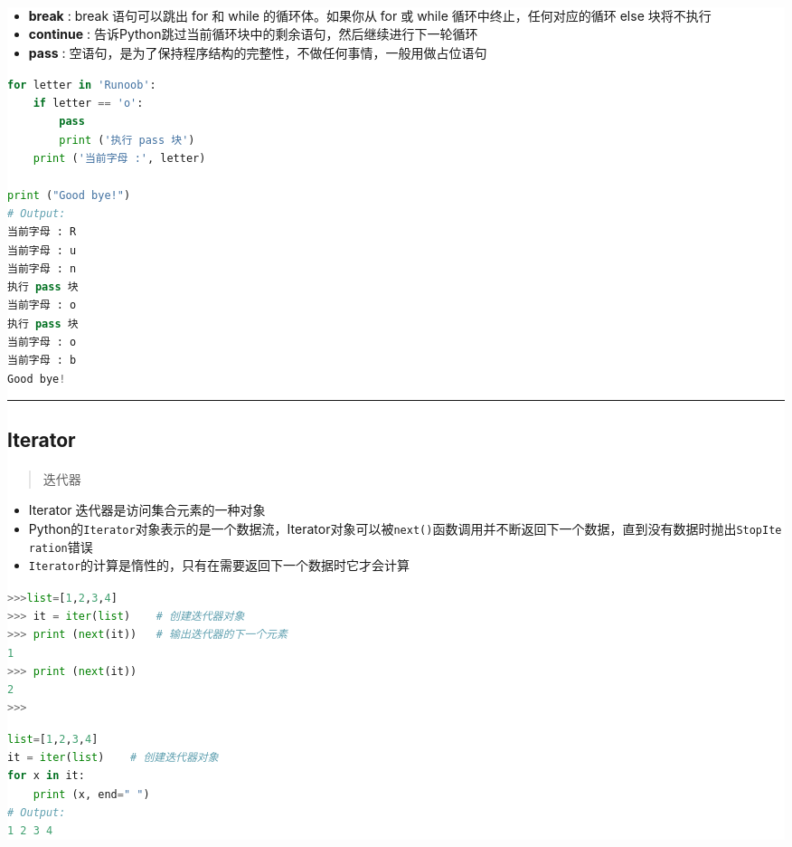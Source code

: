 -   **break** : break 语句可以跳出 for 和 while 的循环体。如果你从 for 或 while 循环中终止，任何对应的循环 else 块将不执行
-   **continue** : 告诉Python跳过当前循环块中的剩余语句，然后继续进行下一轮循环
-   **pass** : 空语句，是为了保持程序结构的完整性，不做任何事情，一般用做占位语句



```python
for letter in 'Runoob':
    if letter == 'o':
        pass
        print ('执行 pass 块')
    print ('当前字母 :', letter)

print ("Good bye!")
# Output:
当前字母 : R
当前字母 : u
当前字母 : n
执行 pass 块
当前字母 : o
执行 pass 块
当前字母 : o
当前字母 : b
Good bye!
```



---

## Iterator

>   迭代器

-   Iterator 迭代器是访问集合元素的一种对象
-   Python的`Iterator`对象表示的是一个数据流，Iterator对象可以被`next()`函数调用并不断返回下一个数据，直到没有数据时抛出`StopIteration`错误
-   `Iterator`的计算是惰性的，只有在需要返回下一个数据时它才会计算

```python
>>>list=[1,2,3,4]
>>> it = iter(list)    # 创建迭代器对象
>>> print (next(it))   # 输出迭代器的下一个元素
1
>>> print (next(it))
2
>>>
```

```python
list=[1,2,3,4]
it = iter(list)    # 创建迭代器对象
for x in it:
    print (x, end=" ")
# Output:
1 2 3 4
```
